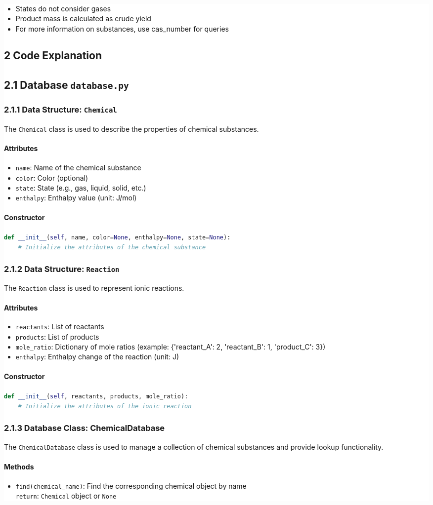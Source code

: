 - States do not consider gases
- Product mass is calculated as crude yield
- For more information on substances, use cas_number for queries




## 2 Code Explanation
## 2.1 Database `database.py`

### 2.1.1 Data Structure: `Chemical`

The `Chemical` class is used to describe the properties of chemical substances.

#### Attributes

- `name`: Name of the chemical substance
- `color`: Color (optional)
- `state`: State (e.g., gas, liquid, solid, etc.)
- `enthalpy`: Enthalpy value (unit: J/mol)

#### Constructor

```python
def __init__(self, name, color=None, enthalpy=None, state=None):
    # Initialize the attributes of the chemical substance
```
 
### 2.1.2 Data Structure: `Reaction`

The `Reaction` class is used to represent ionic reactions.

#### Attributes

- `reactants`: List of reactants
- `products`: List of products
- `mole_ratio`: Dictionary of mole ratios (example: {'reactant_A': 2, 'reactant_B': 1, 'product_C': 3})
- `enthalpy`: Enthalpy change of the reaction (unit: J)

#### Constructor

```python
def __init__(self, reactants, products, mole_ratio):
    # Initialize the attributes of the ionic reaction
```

### 2.1.3 Database Class: ChemicalDatabase

The `ChemicalDatabase` class is used to manage a collection of chemical substances and provide lookup functionality.

#### Methods

- `find(chemical_name)`: Find the corresponding chemical object by name <br> `return`: `Chemical` object or `None`
